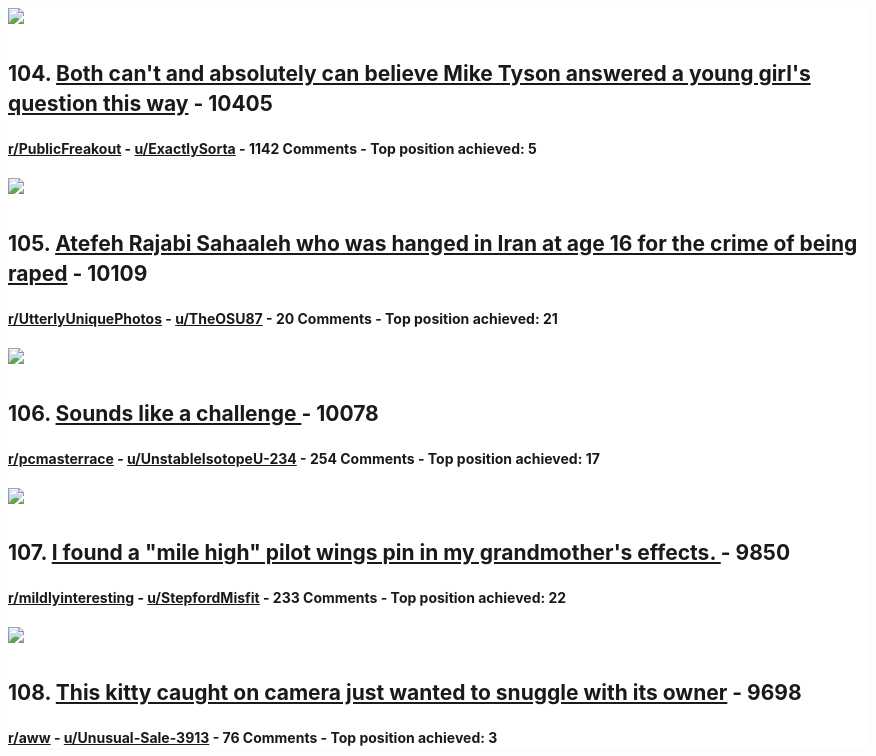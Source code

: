 <a href="https://thehill.com/homenews/house/4990312-kevin-mccarthy-matt-gaetz-feud-donald-trump-cabinet/"><img src="https://b.thumbs.redditmedia.com/HL7Nwo5nTEu8whm0R1--fG_K8cGTwXm8eh7DYIGOucQ.jpg"></img></a>

## 104. [Both can't and absolutely can believe Mike Tyson answered a young girl's question this way](http://reddit.com/r/PublicFreakout/comments/1grkyij/both_cant_and_absolutely_can_believe_mike_tyson/) - 10405
#### [r/PublicFreakout](http://reddit.com/r/PublicFreakout) - [u/ExactlySorta](http://reddit.com/u/ExactlySorta) - 1142 Comments - Top position achieved: 5

<a href="https://v.redd.it/jmp162jjxy0e1"><img src="https://external-preview.redd.it/c3hzZWNtZ2p4eTBlMaW37ZApvs28WEqmrSnAg9CavxODxatRullGcZ8ugxtX.png?width=140&amp;height=140&amp;crop=140:140,smart&amp;format=jpg&amp;v=enabled&amp;lthumb=true&amp;s=b43e0ec0f27b843bf36efa2098e1ab480cab3d7a"></img></a>

## 105. [Atefeh Rajabi Sahaaleh who was hanged in Iran at age 16 for the crime of being raped](http://reddit.com/r/UtterlyUniquePhotos/comments/1grged9/atefeh_rajabi_sahaaleh_who_was_hanged_in_iran_at/) - 10109
#### [r/UtterlyUniquePhotos](http://reddit.com/r/UtterlyUniquePhotos) - [u/TheOSU87](http://reddit.com/u/TheOSU87) - 20 Comments - Top position achieved: 21

<a href="https://i.redd.it/wmmyffu0sx0e1.jpeg"><img src="https://b.thumbs.redditmedia.com/fX0jjJDCjr4p1IjVvZCcOL_tuUl_qIjEQAZNnRyVKvo.jpg"></img></a>

## 106. [Sounds like a challenge ](http://reddit.com/r/pcmasterrace/comments/1grai0i/sounds_like_a_challenge/) - 10078
#### [r/pcmasterrace](http://reddit.com/r/pcmasterrace) - [u/UnstableIsotopeU-234](http://reddit.com/u/UnstableIsotopeU-234) - 254 Comments - Top position achieved: 17

<a href="https://i.redd.it/xkt0781cmw0e1.jpeg"><img src="https://b.thumbs.redditmedia.com/Aah5ZbJqN2qmgYXP5UBMvLSPyrD5MN6WIagl5S6MsFg.jpg"></img></a>

## 107. [I found a "mile high" pilot wings pin in my grandmother's effects. ](http://reddit.com/r/mildlyinteresting/comments/1grgswi/i_found_a_mile_high_pilot_wings_pin_in_my/) - 9850
#### [r/mildlyinteresting](http://reddit.com/r/mildlyinteresting) - [u/StepfordMisfit](http://reddit.com/u/StepfordMisfit) - 233 Comments - Top position achieved: 22

<a href="https://i.redd.it/lbpnn97dyx0e1.png"><img src="https://b.thumbs.redditmedia.com/itdMho5fwFTugOM_Eo3EwXpfDKZR3n5HRStsvUyAWNs.jpg"></img></a>

## 108. [This kitty caught on camera just wanted to snuggle with its owner](http://reddit.com/r/aww/comments/1gqxonk/this_kitty_caught_on_camera_just_wanted_to/) - 9698
#### [r/aww](http://reddit.com/r/aww) - [u/Unusual-Sale-3913](http://reddit.com/u/Unusual-Sale-3913) - 76 Comments - Top position achieved: 3
